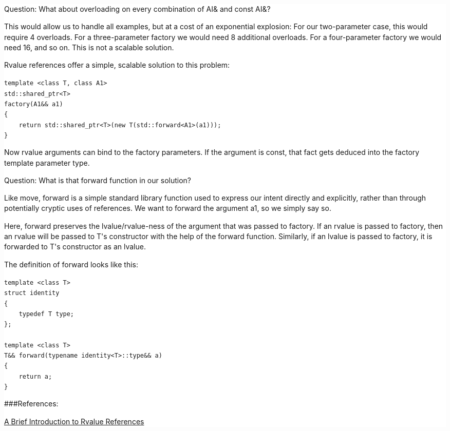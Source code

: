Question: What about overloading on every combination of AI& and const AI&?

This would allow us to handle all examples, but at a cost of an exponential explosion: For our two-parameter case, this would require 4 overloads. For a three-parameter factory we would need 8 additional overloads. For a four-parameter factory we would need 16, and so on. This is not a scalable solution.

Rvalue references offer a simple, scalable solution to this problem:

	template <class T, class A1>
	std::shared_ptr<T>
	factory(A1&& a1)
	{
		return std::shared_ptr<T>(new T(std::forward<A1>(a1)));
	}

Now rvalue arguments can bind to the factory parameters. If the argument is const, that fact gets deduced into the factory template parameter type.

Question: What is that forward function in our solution?

Like move, forward is a simple standard library function used to express our intent directly and explicitly, rather than through potentially cryptic uses of references. We want to forward the argument a1, so we simply say so.

Here, forward preserves the lvalue/rvalue-ness of the argument that was passed to factory. If an rvalue is passed to factory, then an rvalue will be passed to T's constructor with the help of the forward function. Similarly, if an lvalue is passed to factory, it is forwarded to T's constructor as an lvalue.

The definition of forward looks like this:

	template <class T>
	struct identity
	{
		typedef T type;
	};

	template <class T>
	T&& forward(typename identity<T>::type&& a)
	{
		return a;
	}
	
###References: 

[A Brief Introduction to Rvalue References](http://www.artima.com/cppsource/rvalue.html)